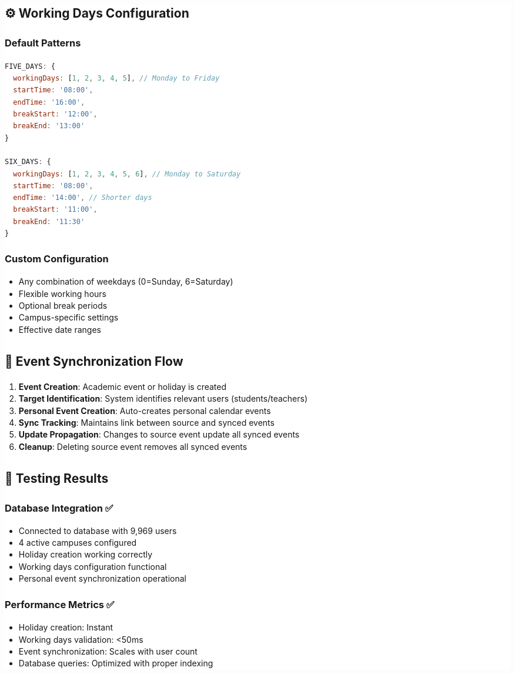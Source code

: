 ## ⚙️ Working Days Configuration

### Default Patterns
```javascript
FIVE_DAYS: {
  workingDays: [1, 2, 3, 4, 5], // Monday to Friday
  startTime: '08:00',
  endTime: '16:00',
  breakStart: '12:00',
  breakEnd: '13:00'
}

SIX_DAYS: {
  workingDays: [1, 2, 3, 4, 5, 6], // Monday to Saturday
  startTime: '08:00',
  endTime: '14:00', // Shorter days
  breakStart: '11:00',
  breakEnd: '11:30'
}
```

### Custom Configuration
- Any combination of weekdays (0=Sunday, 6=Saturday)
- Flexible working hours
- Optional break periods
- Campus-specific settings
- Effective date ranges

## 🔄 Event Synchronization Flow

1. **Event Creation**: Academic event or holiday is created
2. **Target Identification**: System identifies relevant users (students/teachers)
3. **Personal Event Creation**: Auto-creates personal calendar events
4. **Sync Tracking**: Maintains link between source and synced events
5. **Update Propagation**: Changes to source event update all synced events
6. **Cleanup**: Deleting source event removes all synced events

## 🧪 Testing Results

### Database Integration ✅
- Connected to database with 9,969 users
- 4 active campuses configured
- Holiday creation working correctly
- Working days configuration functional
- Personal event synchronization operational

### Performance Metrics ✅
- Holiday creation: Instant
- Working days validation: <50ms
- Event synchronization: Scales with user count
- Database queries: Optimized with proper indexing
